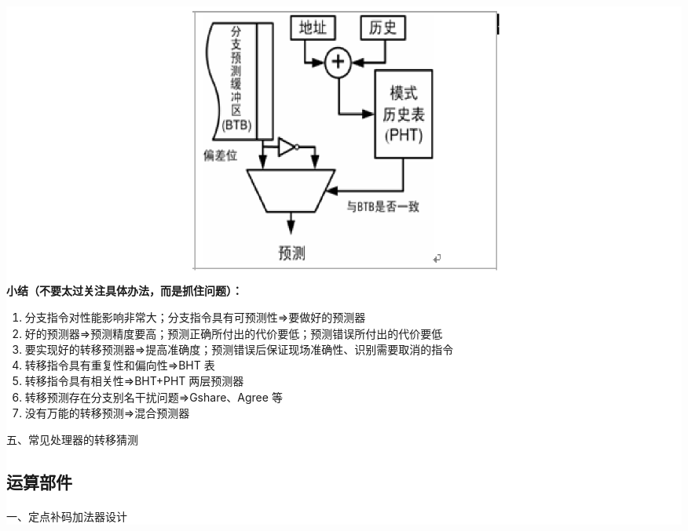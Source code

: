 <img src="/assets/images/image-bi_mode_branch_predictor.png" alt="image-bi_mode_branch_predictor" style="zoom:50%; display: block; margin: 0 auto;" />


**小结（不要太过关注具体办法，而是抓住问题）：**

1. 分支指令对性能影响非常大；分支指令具有可预测性$\Rightarrow$要做好的预测器
2. 好的预测器$\Rightarrow$预测精度要高；预测正确所付出的代价要低；预测错误所付出的代价要低
3. 要实现好的转移预测器$\Rightarrow$提高准确度；预测错误后保证现场准确性、识别需要取消的指令
4. 转移指令具有重复性和偏向性$\Rightarrow$BHT 表
5. 转移指令具有相关性$\Rightarrow$BHT+PHT 两层预测器
6. 转移预测存在分支别名干扰问题$\Rightarrow$Gshare、Agree 等
7. 没有万能的转移预测$\Rightarrow$混合预测器

五、常见处理器的转移猜测


## 运算部件

一、定点补码加法器设计
